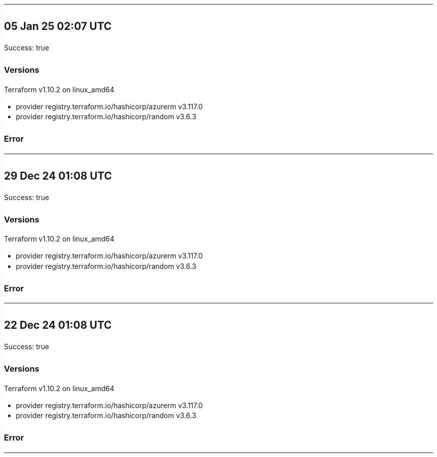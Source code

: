 

---

## 05 Jan 25 02:07 UTC

Success: true

### Versions

Terraform v1.10.2
on linux_amd64
+ provider registry.terraform.io/hashicorp/azurerm v3.117.0
+ provider registry.terraform.io/hashicorp/random v3.6.3

### Error



---

## 29 Dec 24 01:08 UTC

Success: true

### Versions

Terraform v1.10.2
on linux_amd64
+ provider registry.terraform.io/hashicorp/azurerm v3.117.0
+ provider registry.terraform.io/hashicorp/random v3.6.3

### Error



---

## 22 Dec 24 01:08 UTC

Success: true

### Versions

Terraform v1.10.2
on linux_amd64
+ provider registry.terraform.io/hashicorp/azurerm v3.117.0
+ provider registry.terraform.io/hashicorp/random v3.6.3

### Error



---
